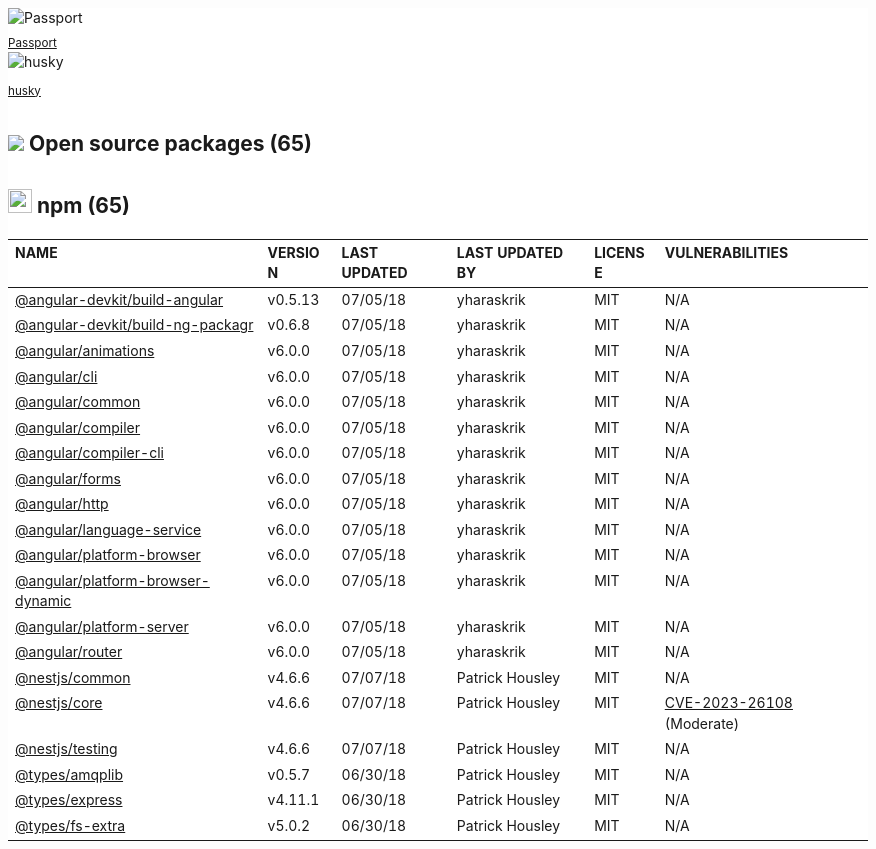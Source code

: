 <td align='center'>
  <img width='36' height='36' src='https://ucarecdn.com/8f3cac0e-b146-4f0f-878c-680a6671d804/' alt='Passport'>
  <br>
  <sub><a href="http://passportjs.org/">Passport</a></sub>
  <br>
  <sub></sub>
</td>

<td align='center'>
  <img width='36' height='36' src='https://img.stackshare.io/service/9527/5502029.jpeg' alt='husky'>
  <br>
  <sub><a href="https://github.com/typicode/husky">husky</a></sub>
  <br>
  <sub></sub>
</td>

</tr>
</table>


## <img src='https://img.stackshare.io/group.svg' /> Open source packages (65)</h2>

## <img width='24' height='24' src='https://img.stackshare.io/service/1120/lejvzrnlpb308aftn31u.png'/> npm (65)

|NAME|VERSION|LAST UPDATED|LAST UPDATED BY|LICENSE|VULNERABILITIES|
|:------|:------|:------|:------|:------|:------|
|[@angular-devkit/build-angular](https://www.npmjs.com/@angular-devkit/build-angular)|v0.5.13|07/05/18|yharaskrik |MIT|N/A|
|[@angular-devkit/build-ng-packagr](https://www.npmjs.com/@angular-devkit/build-ng-packagr)|v0.6.8|07/05/18|yharaskrik |MIT|N/A|
|[@angular/animations](https://www.npmjs.com/@angular/animations)|v6.0.0|07/05/18|yharaskrik |MIT|N/A|
|[@angular/cli](https://www.npmjs.com/@angular/cli)|v6.0.0|07/05/18|yharaskrik |MIT|N/A|
|[@angular/common](https://www.npmjs.com/@angular/common)|v6.0.0|07/05/18|yharaskrik |MIT|N/A|
|[@angular/compiler](https://www.npmjs.com/@angular/compiler)|v6.0.0|07/05/18|yharaskrik |MIT|N/A|
|[@angular/compiler-cli](https://www.npmjs.com/@angular/compiler-cli)|v6.0.0|07/05/18|yharaskrik |MIT|N/A|
|[@angular/forms](https://www.npmjs.com/@angular/forms)|v6.0.0|07/05/18|yharaskrik |MIT|N/A|
|[@angular/http](https://www.npmjs.com/@angular/http)|v6.0.0|07/05/18|yharaskrik |MIT|N/A|
|[@angular/language-service](https://www.npmjs.com/@angular/language-service)|v6.0.0|07/05/18|yharaskrik |MIT|N/A|
|[@angular/platform-browser](https://www.npmjs.com/@angular/platform-browser)|v6.0.0|07/05/18|yharaskrik |MIT|N/A|
|[@angular/platform-browser-dynamic](https://www.npmjs.com/@angular/platform-browser-dynamic)|v6.0.0|07/05/18|yharaskrik |MIT|N/A|
|[@angular/platform-server](https://www.npmjs.com/@angular/platform-server)|v6.0.0|07/05/18|yharaskrik |MIT|N/A|
|[@angular/router](https://www.npmjs.com/@angular/router)|v6.0.0|07/05/18|yharaskrik |MIT|N/A|
|[@nestjs/common](https://www.npmjs.com/@nestjs/common)|v4.6.6|07/07/18|Patrick Housley |MIT|N/A|
|[@nestjs/core](https://www.npmjs.com/@nestjs/core)|v4.6.6|07/07/18|Patrick Housley |MIT|[CVE-2023-26108](https://github.com/advisories/GHSA-4jpv-8r57-pv7j) (Moderate)|
|[@nestjs/testing](https://www.npmjs.com/@nestjs/testing)|v4.6.6|07/07/18|Patrick Housley |MIT|N/A|
|[@types/amqplib](https://www.npmjs.com/@types/amqplib)|v0.5.7|06/30/18|Patrick Housley |MIT|N/A|
|[@types/express](https://www.npmjs.com/@types/express)|v4.11.1|06/30/18|Patrick Housley |MIT|N/A|
|[@types/fs-extra](https://www.npmjs.com/@types/fs-extra)|v5.0.2|06/30/18|Patrick Housley |MIT|N/A|